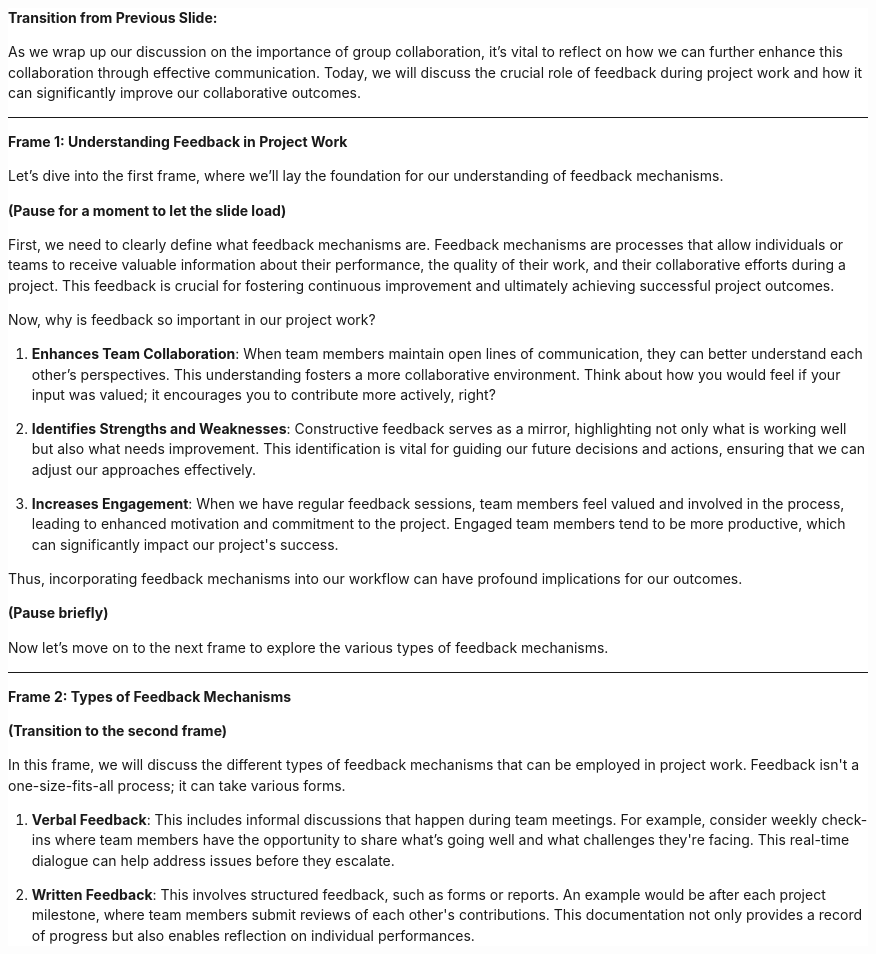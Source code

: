 **Transition from Previous Slide:**

As we wrap up our discussion on the importance of group collaboration, it’s vital to reflect on how we can further enhance this collaboration through effective communication. Today, we will discuss the crucial role of feedback during project work and how it can significantly improve our collaborative outcomes.

---

**Frame 1: Understanding Feedback in Project Work**

Let’s dive into the first frame, where we’ll lay the foundation for our understanding of feedback mechanisms.

**(Pause for a moment to let the slide load)**

First, we need to clearly define what feedback mechanisms are. Feedback mechanisms are processes that allow individuals or teams to receive valuable information about their performance, the quality of their work, and their collaborative efforts during a project. This feedback is crucial for fostering continuous improvement and ultimately achieving successful project outcomes.

Now, why is feedback so important in our project work? 

1. **Enhances Team Collaboration**: When team members maintain open lines of communication, they can better understand each other’s perspectives. This understanding fosters a more collaborative environment. Think about how you would feel if your input was valued; it encourages you to contribute more actively, right?

2. **Identifies Strengths and Weaknesses**: Constructive feedback serves as a mirror, highlighting not only what is working well but also what needs improvement. This identification is vital for guiding our future decisions and actions, ensuring that we can adjust our approaches effectively.

3. **Increases Engagement**: When we have regular feedback sessions, team members feel valued and involved in the process, leading to enhanced motivation and commitment to the project. Engaged team members tend to be more productive, which can significantly impact our project's success.

Thus, incorporating feedback mechanisms into our workflow can have profound implications for our outcomes.

**(Pause briefly)**

Now let’s move on to the next frame to explore the various types of feedback mechanisms.

---

**Frame 2: Types of Feedback Mechanisms**

**(Transition to the second frame)**

In this frame, we will discuss the different types of feedback mechanisms that can be employed in project work. Feedback isn't a one-size-fits-all process; it can take various forms.

1. **Verbal Feedback**: This includes informal discussions that happen during team meetings. For example, consider weekly check-ins where team members have the opportunity to share what’s going well and what challenges they're facing. This real-time dialogue can help address issues before they escalate.

2. **Written Feedback**: This involves structured feedback, such as forms or reports. An example would be after each project milestone, where team members submit reviews of each other's contributions. This documentation not only provides a record of progress but also enables reflection on individual performances.
